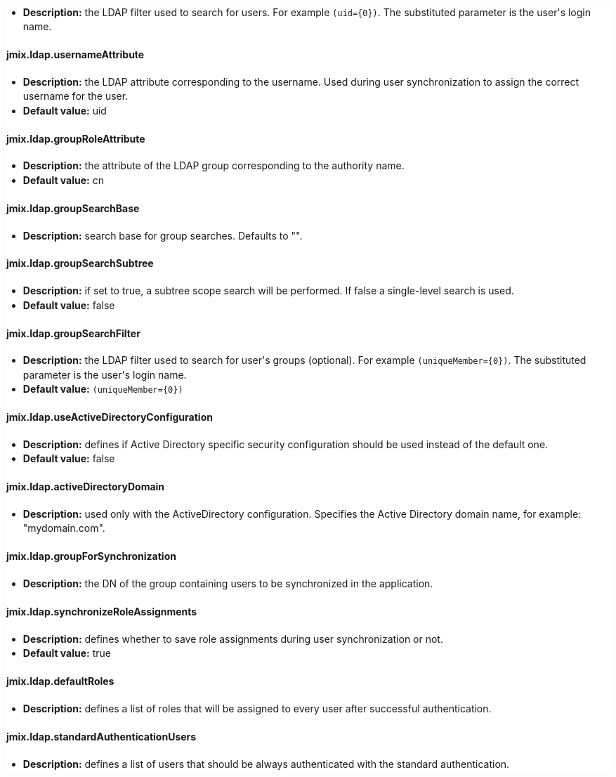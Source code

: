 * **Description:** the LDAP filter used to search for users. For example `(uid={0})`. The substituted parameter is the user's login name.

#### jmix.ldap.usernameAttribute

* **Description:** the LDAP attribute corresponding to the username. Used during user synchronization to assign the correct username for the user.
* **Default value:** uid

#### jmix.ldap.groupRoleAttribute

* **Description:** the attribute of the LDAP group corresponding to the authority name.
* **Default value:** cn

#### jmix.ldap.groupSearchBase

* **Description:** search base for group searches. Defaults to "".

#### jmix.ldap.groupSearchSubtree

* **Description:** if set to true, a subtree scope search will be performed. If false a single-level search is used.
* **Default value:** false

#### jmix.ldap.groupSearchFilter

* **Description:** the LDAP filter used to search for user's groups (optional). For example `(uniqueMember={0})`. The substituted parameter is the user's login name.
* **Default value:** `(uniqueMember={0})`

#### jmix.ldap.useActiveDirectoryConfiguration

* **Description:** defines if Active Directory specific security configuration should be used instead of the default one.
* **Default value:** false

#### jmix.ldap.activeDirectoryDomain

* **Description:** used only with the ActiveDirectory configuration. Specifies the Active Directory domain name, for example: "mydomain.com".

#### jmix.ldap.groupForSynchronization

* **Description:** the DN of the group containing users to be synchronized in the application.

#### jmix.ldap.synchronizeRoleAssignments

* **Description:** defines whether to save role assignments during user synchronization or not.
* **Default value:** true

#### jmix.ldap.defaultRoles

* **Description:** defines a list of roles that will be assigned to every user after successful authentication.

#### jmix.ldap.standardAuthenticationUsers

* **Description:** defines a list of users that should be always authenticated with the standard authentication.